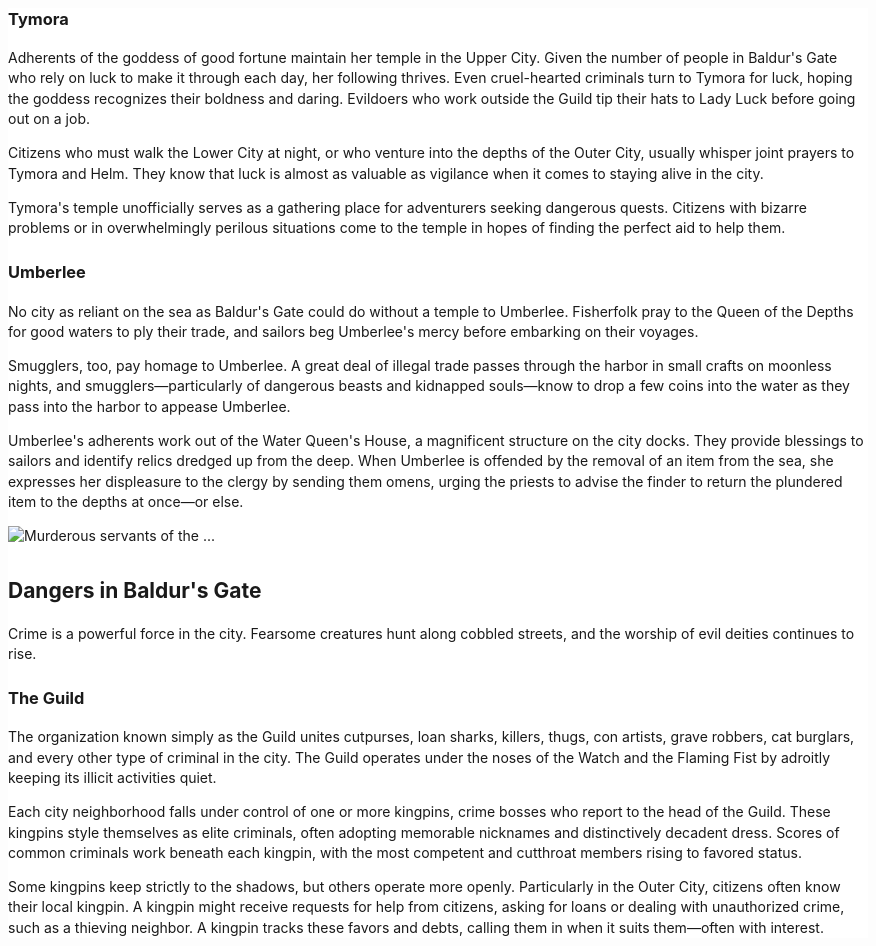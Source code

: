 ### Tymora

Adherents of the goddess of good fortune maintain her temple in the Upper City. Given the number of people in Baldur's Gate who rely on luck to make it through each day, her following thrives. Even cruel-hearted criminals turn to Tymora for luck, hoping the goddess recognizes their boldness and daring. Evildoers who work outside the Guild tip their hats to Lady Luck before going out on a job.

Citizens who must walk the Lower City at night, or who venture into the depths of the Outer City, usually whisper joint prayers to Tymora and Helm. They know that luck is almost as valuable as vigilance when it comes to staying alive in the city.

Tymora's temple unofficially serves as a gathering place for adventurers seeking dangerous quests. Citizens with bizarre problems or in overwhelmingly perilous situations come to the temple in hopes of finding the perfect aid to help them.

### Umberlee

No city as reliant on the sea as Baldur's Gate could do without a temple to Umberlee. Fisherfolk pray to the Queen of the Depths for good waters to ply their trade, and sailors beg Umberlee's mercy before embarking on their voyages.

Smugglers, too, pay homage to Umberlee. A great deal of illegal trade passes through the harbor in small crafts on moonless nights, and smugglers—particularly of dangerous beasts and kidnapped souls—know to drop a few coins into the water as they pass into the harbor to appease Umberlee.

Umberlee's adherents work out of the Water Queen's House, a magnificent structure on the city docks. They provide blessings to sailors and identify relics dredged up from the deep. When Umberlee is offended by the removal of an item from the sea, she expresses her displeasure to the clergy by sending them omens, urging the priests to advise the finder to return the plundered item to the depths at once—or else.

![Murderous servants of the ...](/3-Mechanics/CLI/adventures/baldurs-gate-descent-into-avernus/img/111-2brwh-06-04-2k.webp#center "Murderous servants of the Dead Three corner their prey near the statue of Minsc and Boo.")

## Dangers in Baldur's Gate

Crime is a powerful force in the city. Fearsome creatures hunt along cobbled streets, and the worship of evil deities continues to rise.

### The Guild

The organization known simply as the Guild unites cutpurses, loan sharks, killers, thugs, con artists, grave robbers, cat burglars, and every other type of criminal in the city. The Guild operates under the noses of the Watch and the Flaming Fist by adroitly keeping its illicit activities quiet.

Each city neighborhood falls under control of one or more kingpins, crime bosses who report to the head of the Guild. These kingpins style themselves as elite criminals, often adopting memorable nicknames and distinctively decadent dress. Scores of common criminals work beneath each kingpin, with the most competent and cutthroat members rising to favored status.

Some kingpins keep strictly to the shadows, but others operate more openly. Particularly in the Outer City, citizens often know their local kingpin. A kingpin might receive requests for help from citizens, asking for loans or dealing with unauthorized crime, such as a thieving neighbor. A kingpin tracks these favors and debts, calling them in when it suits them—often with interest.
